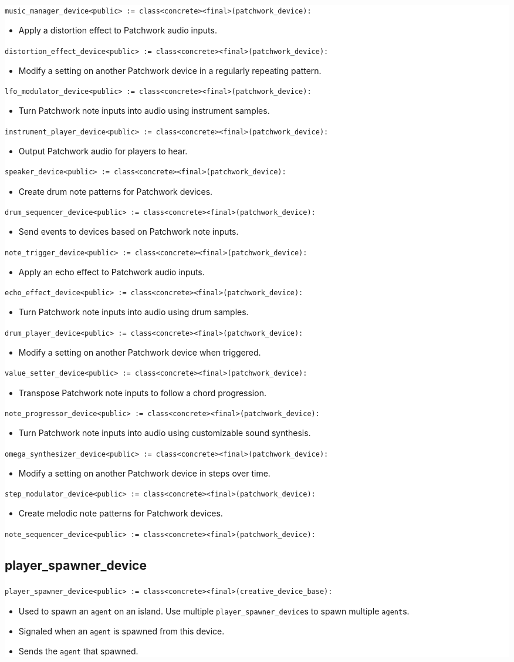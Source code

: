 `music_manager_device<public> := class<concrete><final>(patchwork_device):`

* Apply a distortion effect to Patchwork audio inputs.
        
`distortion_effect_device<public> := class<concrete><final>(patchwork_device):`

* Modify a setting on another Patchwork device in a regularly repeating pattern.
        
`lfo_modulator_device<public> := class<concrete><final>(patchwork_device):`

*  Turn Patchwork note inputs into audio using instrument samples.
        
`instrument_player_device<public> := class<concrete><final>(patchwork_device):`

* Output Patchwork audio for players to hear.
        
`speaker_device<public> := class<concrete><final>(patchwork_device):`

* Create drum note patterns for Patchwork devices.
        
`drum_sequencer_device<public> := class<concrete><final>(patchwork_device):`

* Send events to devices based on Patchwork note inputs.
        
`note_trigger_device<public> := class<concrete><final>(patchwork_device):`

* Apply an echo effect to Patchwork audio inputs.
        
`echo_effect_device<public> := class<concrete><final>(patchwork_device):`

* Turn Patchwork note inputs into audio using drum samples.
        
`drum_player_device<public> := class<concrete><final>(patchwork_device):`

* Modify a setting on another Patchwork device when triggered.
        
`value_setter_device<public> := class<concrete><final>(patchwork_device):`

* Transpose Patchwork note inputs to follow a chord progression.
        
`note_progressor_device<public> := class<concrete><final>(patchwork_device):`

* Turn Patchwork note inputs into audio using customizable sound synthesis.
        
`omega_synthesizer_device<public> := class<concrete><final>(patchwork_device):`

* Modify a setting on another Patchwork device in steps over time.
        
`step_modulator_device<public> := class<concrete><final>(patchwork_device):`

* Create melodic note patterns for Patchwork devices.
        
`note_sequencer_device<public> := class<concrete><final>(patchwork_device):`

## player_spawner_device

`player_spawner_device<public> := class<concrete><final>(creative_device_base):`
        
* Used to spawn an `agent` on an island. Use multiple `player_spawner_device`s to spawn multiple `agent`s.
* Signaled when an `agent` is spawned from this device.

* Sends the `agent` that spawned.
       